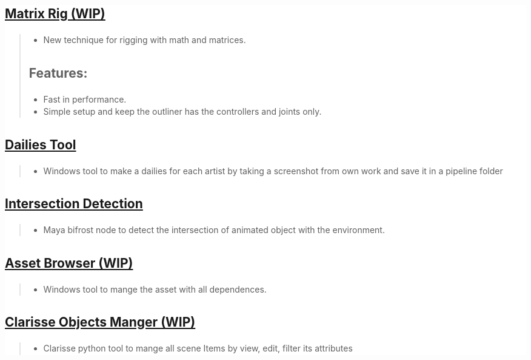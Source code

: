 
## [Matrix Rig (WIP)](https://drive.google.com/file/d/1L3rZXs2p6OdRpNTUaNLBBmHKzQYtm3Ci/view?usp=sharing) 

> - New technique for rigging with math and matrices.
>
> ## Features:
>
> - Fast in performance.
> - Simple setup and keep the outliner has the controllers and joints only.


## [Dailies Tool](https://drive.google.com/file/d/1jPYMrwn-kvEbMnQ1B9BCko1CqGllgQVp/view?usp=sharing)

> - Windows tool to make a dailies for each artist by taking a screenshot from own work and save it in a pipeline folder


## [Intersection Detection](https://drive.google.com/file/d/1lwaLnt2VFbx6-61DixAwx16eCdjV9yM6/view?usp=sharing)

> - Maya bifrost node to detect the intersection of animated object with the environment.


## [Asset Browser (WIP)](https://drive.google.com/file/d/1mU08XT9LoDlDoCBoZeaDEWC6__CoGFu1/view?usp=sharing)

> - Windows tool to mange the asset with all dependences.


## [Clarisse Objects Manger (WIP)](https://drive.google.com/file/d/1ydf-g_gn7sbR2gMTJurlfM8e8A-Hw-cB/view?usp=sharing)

> - Clarisse python tool to mange all scene Items by view, edit, filter its attributes
